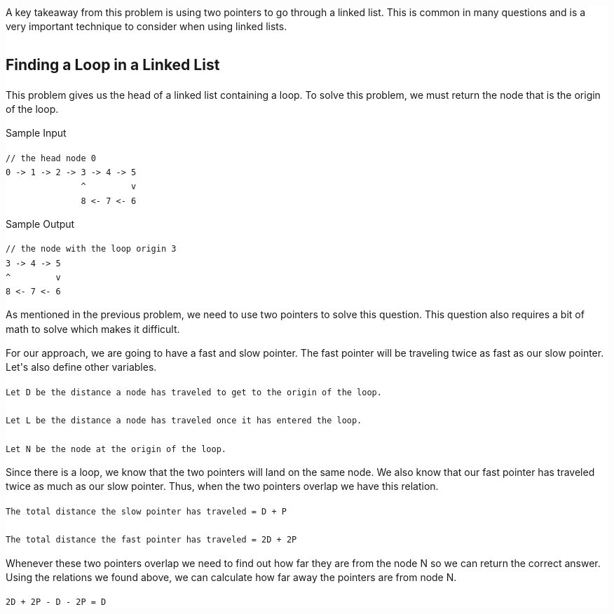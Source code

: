 A key takeaway from this problem is using two pointers to go through a linked list. This is common in many questions and is a very important technique to consider when using linked lists.

## Finding a Loop in a Linked List
This problem gives us the head of a linked list containing a loop. To solve this problem, we must return the node that is the origin of the loop.

Sample Input
```
// the head node 0
0 -> 1 -> 2 -> 3 -> 4 -> 5
               ^         v
               8 <- 7 <- 6

```

Sample Output

```
// the node with the loop origin 3
3 -> 4 -> 5
^         v
8 <- 7 <- 6

```

As mentioned in the previous problem, we need to use two pointers to solve this question. This question also requires a bit of math to solve which makes it difficult.

For our approach, we are going to have a fast and slow pointer. The fast pointer will be traveling twice as fast as our slow pointer. Let's also define other variables. 

```
Let D be the distance a node has traveled to get to the origin of the loop.

Let L be the distance a node has traveled once it has entered the loop.

Let N be the node at the origin of the loop.
```
Since there is a loop, we know that the two pointers will land on the same node. We also know that our fast pointer has traveled twice as much as our slow pointer. Thus, when the two pointers overlap we have this relation.

```
The total distance the slow pointer has traveled = D + P

The total distance the fast pointer has traveled = 2D + 2P

```

Whenever these two pointers overlap we need to find out how far they are from the node N so we can return the correct answer. Using the relations we found above, we can calculate how far away the pointers are from node N.

```
2D + 2P - D - 2P = D

```
